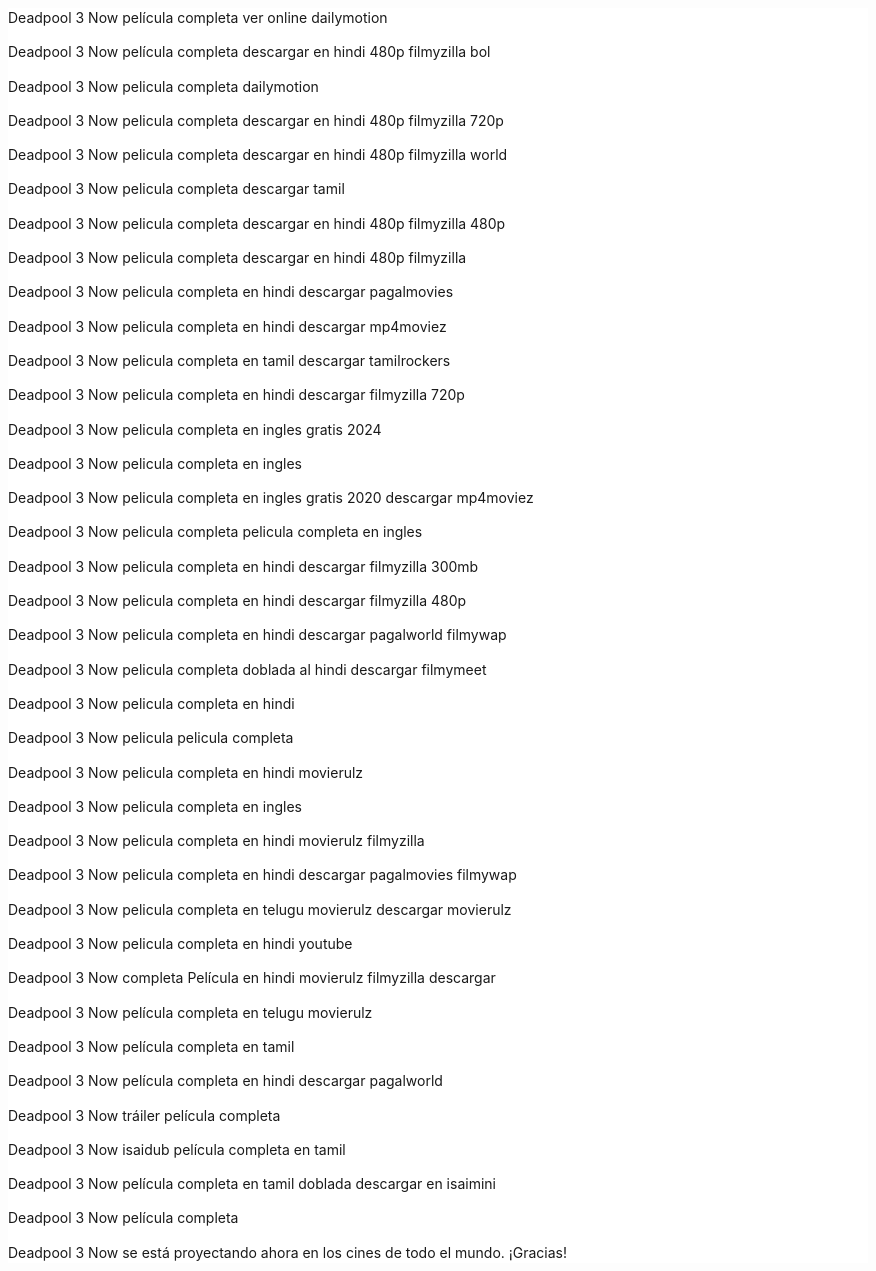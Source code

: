 Deadpool 3 Now película completa ver online dailymotion

Deadpool 3 Now película completa descargar en hindi 480p filmyzilla bol

Deadpool 3 Now pelicula completa dailymotion

Deadpool 3 Now pelicula completa descargar en hindi 480p filmyzilla 720p

Deadpool 3 Now pelicula completa descargar en hindi 480p filmyzilla world

Deadpool 3 Now pelicula completa descargar tamil

Deadpool 3 Now pelicula completa descargar en hindi 480p filmyzilla 480p

Deadpool 3 Now pelicula completa descargar en hindi 480p filmyzilla

Deadpool 3 Now pelicula completa en hindi descargar pagalmovies

Deadpool 3 Now pelicula completa en hindi descargar mp4moviez

Deadpool 3 Now pelicula completa en tamil descargar tamilrockers

Deadpool 3 Now pelicula completa en hindi descargar filmyzilla 720p

Deadpool 3 Now pelicula completa en ingles gratis 2024

Deadpool 3 Now pelicula completa en ingles

Deadpool 3 Now pelicula completa en ingles gratis 2020 descargar mp4moviez

Deadpool 3 Now pelicula completa pelicula completa en ingles

Deadpool 3 Now pelicula completa en hindi descargar filmyzilla 300mb

Deadpool 3 Now pelicula completa en hindi descargar filmyzilla 480p

Deadpool 3 Now pelicula completa en hindi descargar pagalworld filmywap

Deadpool 3 Now pelicula completa doblada al hindi descargar filmymeet

Deadpool 3 Now pelicula completa en hindi

Deadpool 3 Now pelicula pelicula completa

Deadpool 3 Now pelicula completa en hindi movierulz

Deadpool 3 Now pelicula completa en ingles

Deadpool 3 Now pelicula completa en hindi movierulz filmyzilla

Deadpool 3 Now pelicula completa en hindi descargar pagalmovies filmywap

Deadpool 3 Now pelicula completa en telugu movierulz descargar movierulz

Deadpool 3 Now pelicula completa en hindi youtube

Deadpool 3 Now completa Película en hindi movierulz filmyzilla descargar

Deadpool 3 Now película completa en telugu movierulz

Deadpool 3 Now película completa en tamil

Deadpool 3 Now película completa en hindi descargar pagalworld

Deadpool 3 Now tráiler película completa

Deadpool 3 Now isaidub película completa en tamil

Deadpool 3 Now película completa en tamil doblada descargar en isaimini

Deadpool 3 Now película completa

Deadpool 3 Now se está proyectando ahora en los cines de todo el mundo. ¡Gracias!

